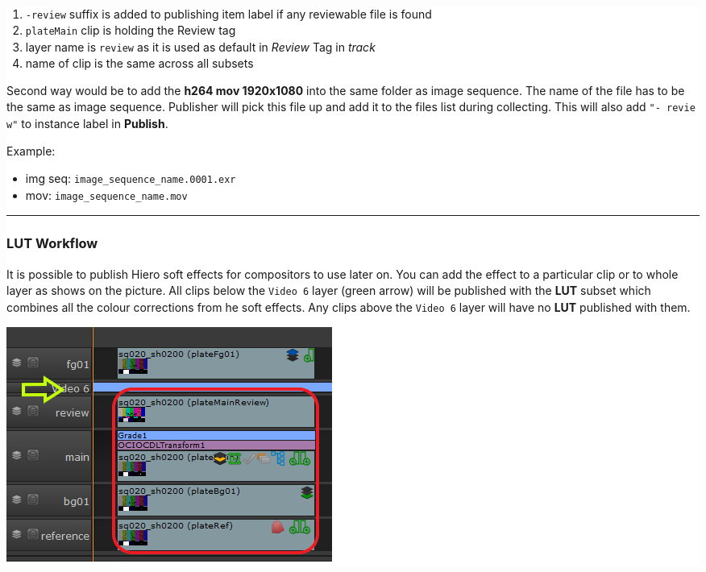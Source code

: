 <figcaption>

1.  `-review` suffix is added to publishing item label if any reviewable file is found
2.  `plateMain` clip is holding the Review tag
3.  layer name is `review` as it is used as default in _Review_ Tag in _track_
4.  name of clip is the same across all subsets

</figcaption>
</figure>


</TabItem>
<TabItem value="sidecar">

Second way would be to add the **h264 mov 1920x1080** into the same folder
as image sequence. The name of the file has to be the same as image sequence.
Publisher will pick this file up and add it to the files list during collecting.
This will also add `"- review"` to instance label in **Publish**.

Example:

-   img seq: `image_sequence_name.0001.exr`
-   mov: `image_sequence_name.mov`

</TabItem>
</Tabs>


--------------


### LUT Workflow


<div class="row markdown">
<div class="col col--6 markdown">

It is possible to publish Hiero soft effects for compositors to use later on. You can add the effect to a particular clip or to whole layer as shows on the picture. All clips
below the `Video 6` layer (green arrow) will be published with the **LUT** subset which combines all the colour corrections from he soft effects. Any clips above the `Video 6` layer will have no **LUT** published with them.  


</div>
<div class="col col--6 markdown">

![Reviewing](assets/nukestudio_softEffects.png)

